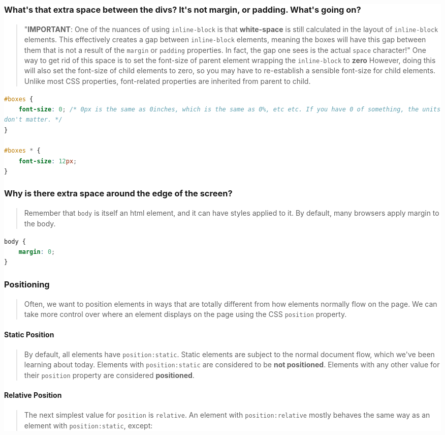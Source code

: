 ### What's that extra space between the divs? It's not margin, or padding. What's going on?

> "**IMPORTANT**: One of the nuances of using `inline-block` is that **white-space** is still calculated in the layout of `inline-block` elements. This effectively creates a gap between `inline-block` elements, meaning the boxes will have this gap between them that is not a result of the `margin` or `padding` properties. In fact, the gap one sees is the actual `space` character!"
> One way to get rid of this space is to set the font-size of parent element wrapping the `inline-block` to **zero**
> However, doing this will also set the font-size of child elements to zero, so you may have to re-establish a sensible font-size for child elements. Unlike most CSS properties, font-related properties are inherited from parent to child.

```css
#boxes {
    font-size: 0; /* 0px is the same as 0inches, which is the same as 0%, etc etc. If you have 0 of something, the units don't matter. */
}

#boxes * {
    font-size: 12px;
}
```

### Why is there extra space around the edge of the screen?

> Remember that `body` is itself an html element, and it can have styles applied to it. By default, many browsers apply margin to the body.

```css
body {
    margin: 0;
}
```

### Positioning

> Often, we want to position elements in ways that are totally different from how elements normally flow on the page.
> We can take more control over where an element displays on the page using the CSS `position` property.

#### Static Position

> By default, all elements have `position:static`. Static elements are subject to the normal document flow, which we've been learning about today.
> Elements with `position:static` are considered to be **not positioned**. Elements with any other value for their `position` property are considered **positioned**.

#### Relative Position

> The next simplest value for `position` is `relative`. An element with `position:relative` mostly behaves the same way as an element with `position:static`, except:

